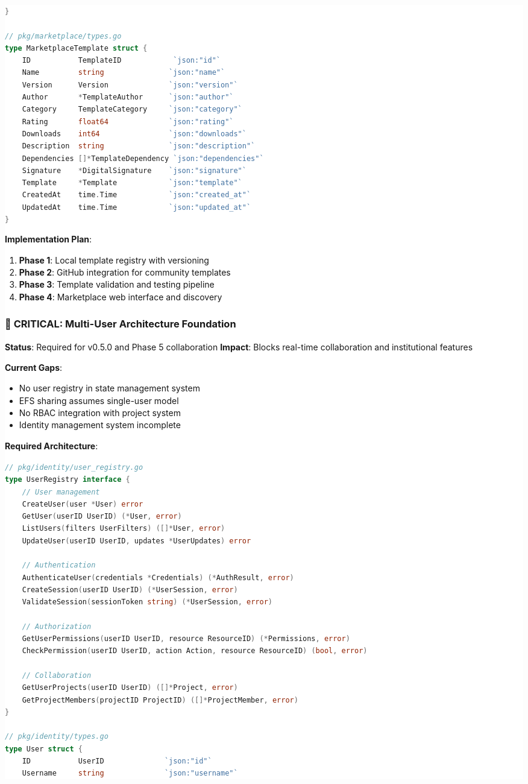 ```go
}

// pkg/marketplace/types.go
type MarketplaceTemplate struct {
    ID           TemplateID            `json:"id"`
    Name         string               `json:"name"`
    Version      Version              `json:"version"`
    Author       *TemplateAuthor      `json:"author"`
    Category     TemplateCategory     `json:"category"`
    Rating       float64              `json:"rating"`
    Downloads    int64                `json:"downloads"`
    Description  string               `json:"description"`
    Dependencies []*TemplateDependency `json:"dependencies"`
    Signature    *DigitalSignature    `json:"signature"`
    Template     *Template            `json:"template"`
    CreatedAt    time.Time            `json:"created_at"`
    UpdatedAt    time.Time            `json:"updated_at"`
}
```

**Implementation Plan**:
1. **Phase 1**: Local template registry with versioning
2. **Phase 2**: GitHub integration for community templates  
3. **Phase 3**: Template validation and testing pipeline
4. **Phase 4**: Marketplace web interface and discovery

### 🚨 **CRITICAL: Multi-User Architecture Foundation**  
**Status**: Required for v0.5.0 and Phase 5 collaboration
**Impact**: Blocks real-time collaboration and institutional features

**Current Gaps**:
- No user registry in state management system
- EFS sharing assumes single-user model
- No RBAC integration with project system
- Identity management system incomplete

**Required Architecture**:
```go
// pkg/identity/user_registry.go
type UserRegistry interface {
    // User management
    CreateUser(user *User) error
    GetUser(userID UserID) (*User, error)
    ListUsers(filters UserFilters) ([]*User, error)
    UpdateUser(userID UserID, updates *UserUpdates) error
    
    // Authentication
    AuthenticateUser(credentials *Credentials) (*AuthResult, error)
    CreateSession(userID UserID) (*UserSession, error)
    ValidateSession(sessionToken string) (*UserSession, error)
    
    // Authorization  
    GetUserPermissions(userID UserID, resource ResourceID) (*Permissions, error)
    CheckPermission(userID UserID, action Action, resource ResourceID) (bool, error)
    
    // Collaboration
    GetUserProjects(userID UserID) ([]*Project, error)
    GetProjectMembers(projectID ProjectID) ([]*ProjectMember, error)
}

// pkg/identity/types.go
type User struct {
    ID           UserID              `json:"id"`
    Username     string              `json:"username"`
```
